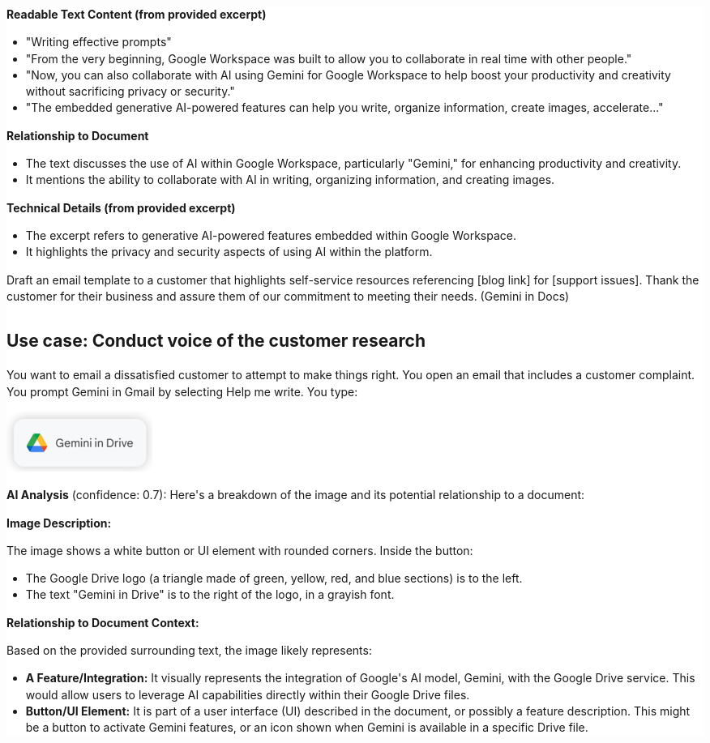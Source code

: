 **Readable Text Content (from provided excerpt)**

*   "Writing effective prompts"
*   "From the very beginning, Google Workspace was built to allow you to collaborate in real time with other people."
*   "Now, you can also collaborate with AI using Gemini for Google Workspace to help boost your productivity and creativity without sacrificing privacy or security."
*   "The embedded generative AI-powered features can help you write, organize information, create images, accelerate..."

**Relationship to Document**

*   The text discusses the use of AI within Google Workspace, particularly "Gemini," for enhancing productivity and creativity.
*   It mentions the ability to collaborate with AI in writing, organizing information, and creating images.

**Technical Details (from provided excerpt)**

*   The excerpt refers to generative AI-powered features embedded within Google Workspace.
*   It highlights the privacy and security aspects of using AI within the platform.



Draft an email template to a customer that highlights self-service resources referencing [blog link] for [support issues]. Thank the customer for their business and assure them of our commitment to meeting their needs. (Gemini in Docs)

## Use case: Conduct voice of the customer research

You want to email a dissatisfied customer to attempt to make things right. You open an email that includes a customer complaint. You prompt Gemini in Gmail by selecting Help me write. You type:

![Image 64](data\documents\raw\extracted_images\gemini-for-google-workspace-prompting-guide-101\picture-64.png)

**AI Analysis** (confidence: 0.7): Here's a breakdown of the image and its potential relationship to a document:

**Image Description:**

The image shows a white button or UI element with rounded corners.  Inside the button:

*   The Google Drive logo (a triangle made of green, yellow, red, and blue sections) is to the left.
*   The text "Gemini in Drive" is to the right of the logo, in a grayish font.

**Relationship to Document Context:**

Based on the provided surrounding text, the image likely represents:

*   **A Feature/Integration:**  It visually represents the integration of Google's AI model, Gemini, with the Google Drive service. This would allow users to leverage AI capabilities directly within their Google Drive files.
*   **Button/UI Element:** It is part of a user interface (UI) described in the document, or possibly a feature description. This might be a button to activate Gemini features, or an icon shown when Gemini is available in a specific Drive file.
